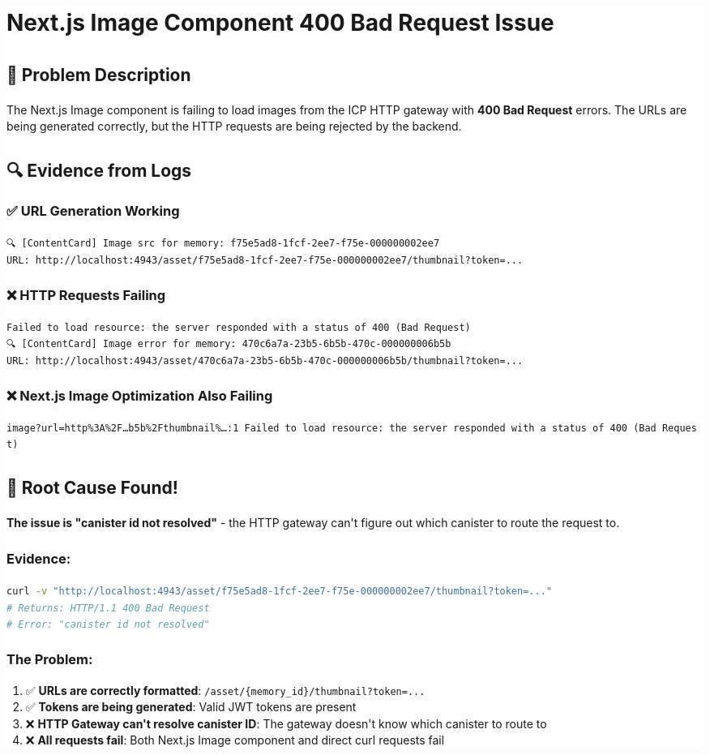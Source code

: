 # Next.js Image Component 400 Bad Request Issue

## 🚨 **Problem Description**

The Next.js Image component is failing to load images from the ICP HTTP gateway with **400 Bad Request** errors. The URLs are being generated correctly, but the HTTP requests are being rejected by the backend.

## 🔍 **Evidence from Logs**

### **✅ URL Generation Working**

```
🔍 [ContentCard] Image src for memory: f75e5ad8-1fcf-2ee7-f75e-000000002ee7
URL: http://localhost:4943/asset/f75e5ad8-1fcf-2ee7-f75e-000000002ee7/thumbnail?token=...
```

### **❌ HTTP Requests Failing**

```
Failed to load resource: the server responded with a status of 400 (Bad Request)
🔍 [ContentCard] Image error for memory: 470c6a7a-23b5-6b5b-470c-000000006b5b
URL: http://localhost:4943/asset/470c6a7a-23b5-6b5b-470c-000000006b5b/thumbnail?token=...
```

### **❌ Next.js Image Optimization Also Failing**

```
image?url=http%3A%2F…b5b%2Fthumbnail%…:1 Failed to load resource: the server responded with a status of 400 (Bad Request)
```

## 🎯 **Root Cause Found!**

**The issue is "canister id not resolved"** - the HTTP gateway can't figure out which canister to route the request to.

### **Evidence:**

```bash
curl -v "http://localhost:4943/asset/f75e5ad8-1fcf-2ee7-f75e-000000002ee7/thumbnail?token=..."
# Returns: HTTP/1.1 400 Bad Request
# Error: "canister id not resolved"
```

### **The Problem:**

1. ✅ **URLs are correctly formatted**: `/asset/{memory_id}/thumbnail?token=...`
2. ✅ **Tokens are being generated**: Valid JWT tokens are present
3. ❌ **HTTP Gateway can't resolve canister ID**: The gateway doesn't know which canister to route to
4. ❌ **All requests fail**: Both Next.js Image component and direct curl requests fail
